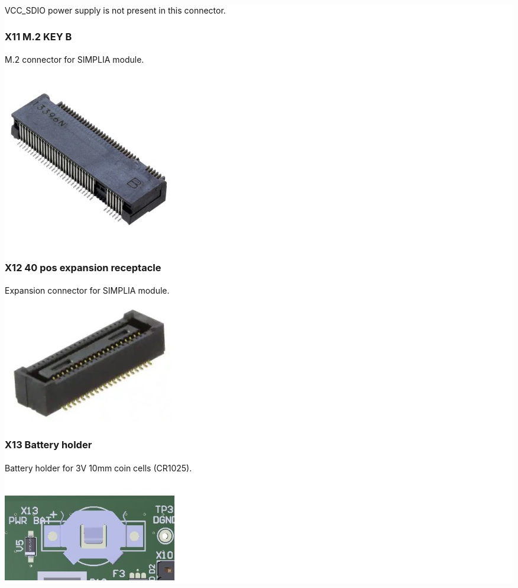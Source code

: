 VCC_SDIO power supply is not present in this connector.

### X11	M.2 KEY B

M.2 connector for SIMPLIA module.

![X11	M.2 KEY B](images/m2.jpg)

### X12 40 pos expansion receptacle

Expansion connector for SIMPLIA module.

![X12 40 pos expansion receptacle](images/exp.jpg)

### X13 Battery holder

Battery holder for 3V 10mm coin cells (CR1025).

![X13 Battery holder](images/x13.jpg)

